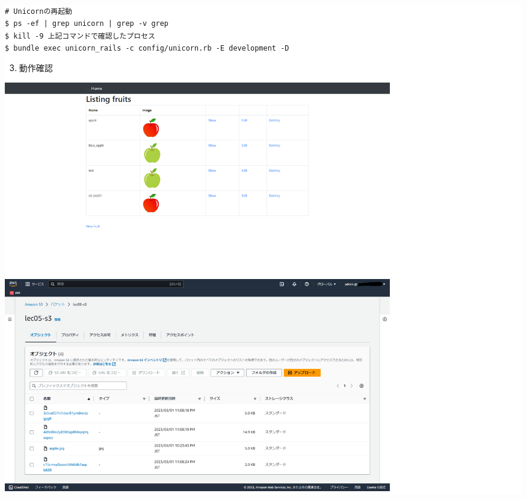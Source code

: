```
# Unicornの再起動
$ ps -ef | grep unicorn | grep -v grep
$ kill -9 上記コマンドで確認したプロセス
$ bundle exec unicorn_rails -c config/unicorn.rb -E development -D
```

3. 動作確認
<img src="img/lecture05/lec05_app_img_up.png" width="640px">
<img src="img/lecture05/lec05_s3_hist.png" width="640px">
